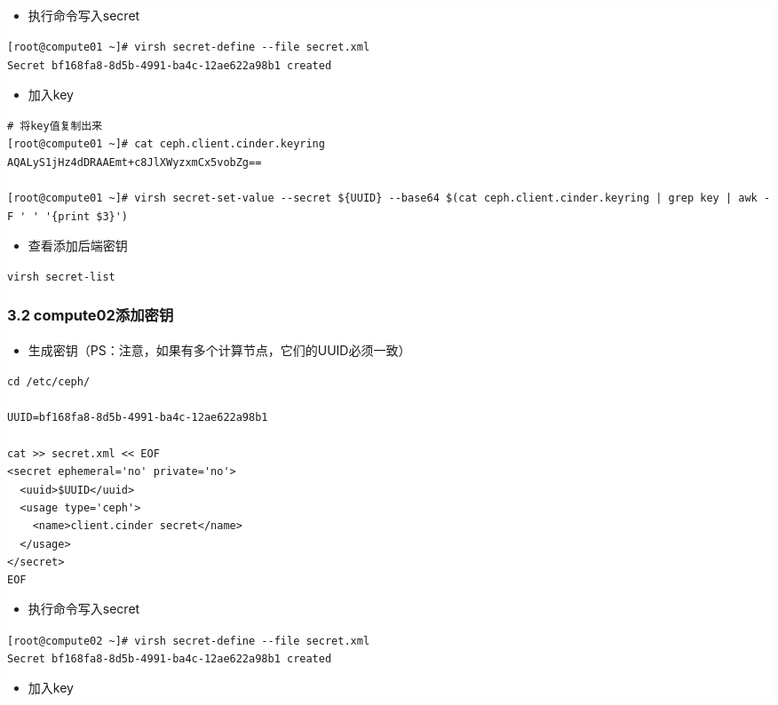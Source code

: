 

+ 执行命令写入secret

```shell
[root@compute01 ~]# virsh secret-define --file secret.xml
Secret bf168fa8-8d5b-4991-ba4c-12ae622a98b1 created
```



+ 加入key

```shell
# 将key值复制出来
[root@compute01 ~]# cat ceph.client.cinder.keyring
AQALyS1jHz4dDRAAEmt+c8JlXWyzxmCx5vobZg==

[root@compute01 ~]# virsh secret-set-value --secret ${UUID} --base64 $(cat ceph.client.cinder.keyring | grep key | awk -F ' ' '{print $3}')
```



+ 查看添加后端密钥

```shell
virsh secret-list
```



### 3.2 compute02添加密钥

+ 生成密钥（PS：注意，如果有多个计算节点，它们的UUID必须一致）

```shell
cd /etc/ceph/

UUID=bf168fa8-8d5b-4991-ba4c-12ae622a98b1

cat >> secret.xml << EOF
<secret ephemeral='no' private='no'>
  <uuid>$UUID</uuid>
  <usage type='ceph'>
    <name>client.cinder secret</name>
  </usage>
</secret>
EOF
```



+ 执行命令写入secret

```shell
[root@compute02 ~]# virsh secret-define --file secret.xml
Secret bf168fa8-8d5b-4991-ba4c-12ae622a98b1 created
```



+ 加入key
